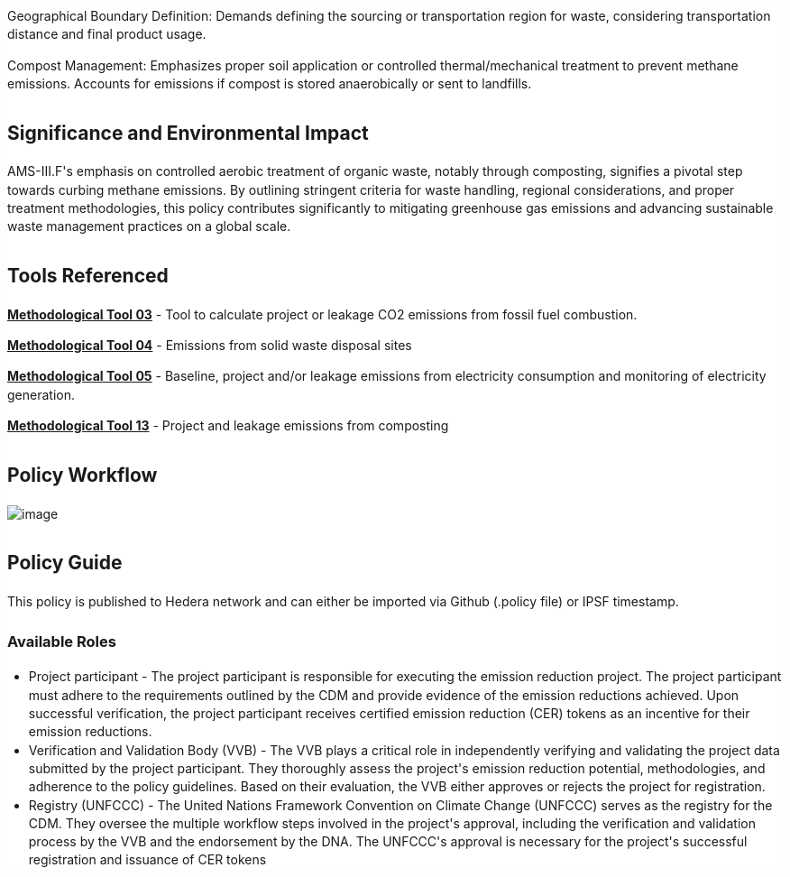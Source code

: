 Geographical Boundary Definition: Demands defining the sourcing or transportation region for waste, considering transportation distance and final product usage. 

Compost Management: Emphasizes proper soil application or controlled thermal/mechanical treatment to prevent methane emissions. Accounts for emissions if compost is stored anaerobically or sent to landfills. 

## Significance and Environmental Impact

AMS-III.F's emphasis on controlled aerobic treatment of organic waste, notably through composting, signifies a pivotal step towards curbing methane emissions. By outlining stringent criteria for waste handling, regional considerations, and proper treatment methodologies, this policy contributes significantly to mitigating greenhouse gas emissions and advancing sustainable waste management practices on a global scale. 

## Tools Referenced

**[Methodological Tool 03](https://github.com/hashgraph/guardian/blob/main/Methodology%20Library/CDM/Tools/Tool%2003/readme.md)** - Tool to calculate project or leakage CO2 emissions from fossil fuel combustion.

**[Methodological Tool 04](https://github.com/hashgraph/guardian/blob/main/Methodology%20Library/CDM/Tools/Tool%2004/readme.md)** - Emissions from solid waste disposal sites 

**[Methodological Tool 05](https://github.com/hashgraph/guardian/blob/main/Methodology%20Library/CDM/Tools/Tool%2005/readme.md)** - Baseline, project and/or leakage emissions from electricity consumption and monitoring of electricity generation.

**[Methodological Tool 13](https://github.com/hashgraph/guardian/blob/main/Methodology%20Library/CDM/Tools/Tool%2013/readme.md)** - Project and leakage emissions from composting

## Policy Workflow

![image](https://github.com/hashgraph/guardian/assets/79293833/daf58c33-1c98-4ce8-a179-a77a0db717f5)

## Policy Guide

This policy is published to Hedera network and can either be imported via Github (.policy file) or IPSF timestamp.

### Available Roles 
 
- Project participant - The project participant is responsible for executing the emission reduction project. The project participant must adhere to the requirements outlined by the CDM and provide evidence of the emission reductions achieved. Upon successful verification, the project participant receives certified emission reduction (CER) tokens as an incentive for their emission reductions.
- Verification and Validation Body (VVB) - The VVB plays a critical role in independently verifying and validating the project data submitted by the project participant. They thoroughly assess the project's emission reduction potential, methodologies, and adherence to the policy guidelines. Based on their evaluation, the VVB either approves or rejects the project for registration.
- Registry (UNFCCC) - The United Nations Framework Convention on Climate Change (UNFCCC) serves as the registry for the CDM. They oversee the multiple workflow steps involved in the project's approval, including the verification and validation process by the VVB and the endorsement by the DNA. The UNFCCC's approval is necessary for the project's successful registration and issuance of CER tokens
